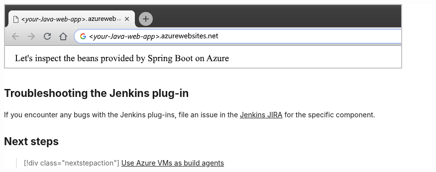    ![View your deployed app on Azure](media/tutorial-jenkins-deploy-web-app-azure-app-service/greetings-edited.png)

## Troubleshooting the Jenkins plug-in

If you encounter any bugs with the Jenkins plug-ins, 
file an issue in the [Jenkins JIRA](https://issues.jenkins-ci.org/) 
for the specific component.

## Next steps

> [!div class="nextstepaction"]
> [Use Azure VMs as build agents](/azure/jenkins/jenkins-azure-vm-agents)
